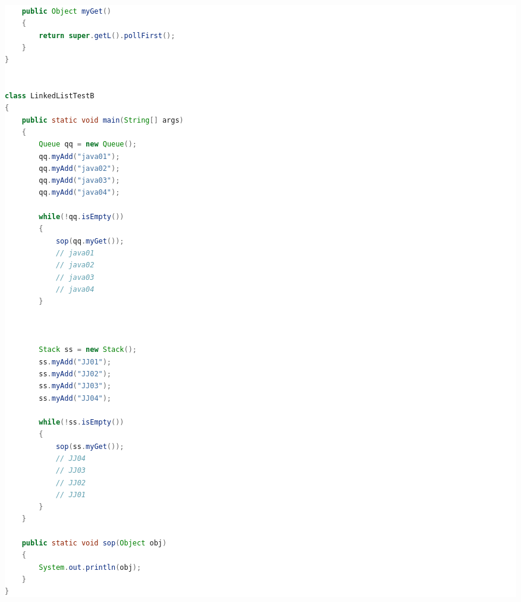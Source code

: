 ```java
	public Object myGet()
	{
		return super.getL().pollFirst();
	}
}


class LinkedListTestB
{
	public static void main(String[] args)
	{
		Queue qq = new Queue();
		qq.myAdd("java01");
		qq.myAdd("java02");
		qq.myAdd("java03");
		qq.myAdd("java04");

		while(!qq.isEmpty())
		{
			sop(qq.myGet());
			// java01
			// java02
			// java03
			// java04
		}



		Stack ss = new Stack();
		ss.myAdd("JJ01");
		ss.myAdd("JJ02");
		ss.myAdd("JJ03");
		ss.myAdd("JJ04");

		while(!ss.isEmpty())
		{
			sop(ss.myGet());
			// JJ04
			// JJ03
			// JJ02
			// JJ01
		}
	}

	public static void sop(Object obj)
	{
		System.out.println(obj);
	}
}
```
